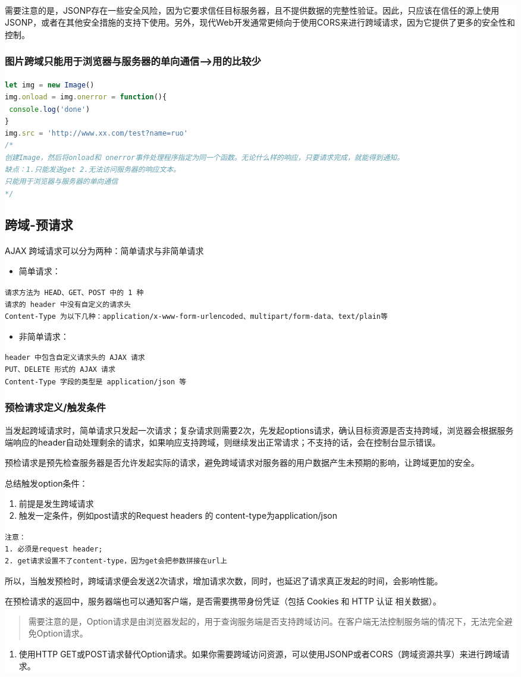 需要注意的是，JSONP存在一些安全风险，因为它要求信任目标服务器，且不提供数据的完整性验证。因此，只应该在信任的源上使用JSONP，或者在其他安全措施的支持下使用。另外，现代Web开发通常更倾向于使用CORS来进行跨域请求，因为它提供了更多的安全性和控制。

### 图片跨域只能用于浏览器与服务器的单向通信-->用的比较少
```js
let img = new Image()
img.onload = img.onerror = function(){
 console.log('done')
}
img.src = 'http://www.xx.com/test?name=ruo'
/*
创建Image，然后将onload和 onerror事件处理程序指定为同一个函数。无论什么样的响应，只要请求完成，就能得到通知。
缺点：1.只能发送get 2.无法访问服务器的响应文本。
只能用于浏览器与服务器的单向通信
*/
```

## 跨域-预请求
AJAX 跨域请求可以分为两种：简单请求与非简单请求
* 简单请求：
```
请求方法为 HEAD、GET、POST 中的 1 种
请求的 header 中没有自定义的请求头
Content-Type 为以下几种：application/x-www-form-urlencoded、multipart/form-data、text/plain等
```
* 非简单请求：
```
header 中包含自定义请求头的 AJAX 请求
PUT、DELETE 形式的 AJAX 请求
Content-Type 字段的类型是 application/json 等
```

### 预检请求定义/触发条件
当发起跨域请求时，简单请求只发起一次请求；复杂请求则需要2次，先发起options请求，确认目标资源是否支持跨域，浏览器会根据服务端响应的header自动处理剩余的请求，如果响应支持跨域，则继续发出正常请求；不支持的话，会在控制台显示错误。

预检请求是预先检查服务器是否允许发起实际的请求，避免跨域请求对服务器的用户数据产生未预期的影响，让跨域更加的安全。

总结触发option条件：
1. 前提是发生跨域请求
2. 触发一定条件，例如post请求的Request headers 的 content-type为application/json
```
注意：
1. 必须是request header;
2. get请求设置不了content-type，因为get会把参数拼接在url上
```

所以，当触发预检时，跨域请求便会发送2次请求，增加请求次数，同时，也延迟了请求真正发起的时间，会影响性能。

在预检请求的返回中，服务器端也可以通知客户端，是否需要携带身份凭证（包括 Cookies 和 HTTP 认证 相关数据）。

>需要注意的是，Option请求是由浏览器发起的，用于查询服务端是否支持跨域访问。在客户端无法控制服务端的情况下，无法完全避免Option请求。

1. 使用HTTP GET或POST请求替代Option请求。如果你需要跨域访问资源，可以使用JSONP或者CORS（跨域资源共享）来进行跨域请求。
